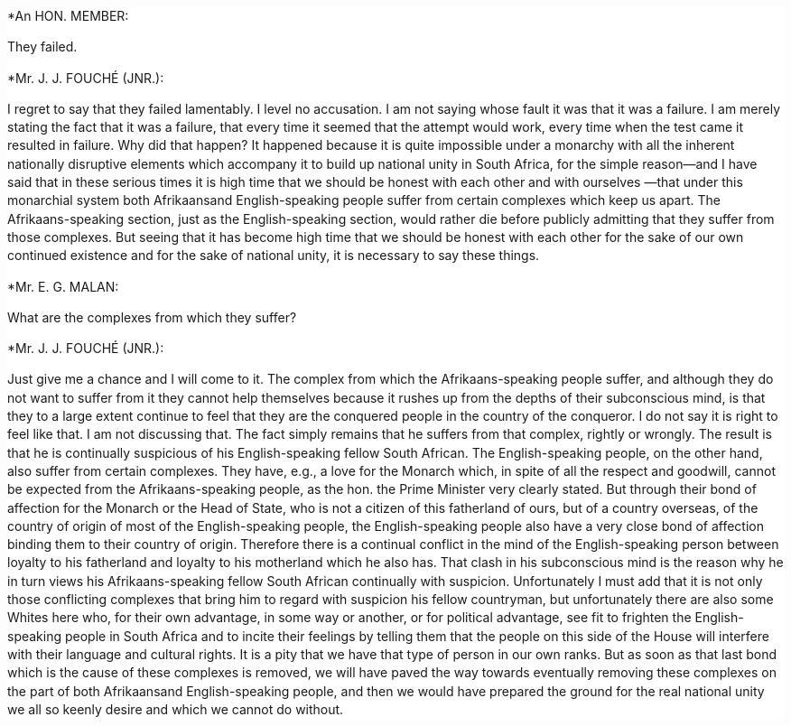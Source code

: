 </speech>

<speech by="#member">

<from>*An <person refersTo="hansard_za">HON. MEMBER</person>:</from>

<p>They failed.</p>

</speech>

<speech by="#fouch&#x00E9;_jnr">

<from>*Mr. <person refersTo="hansard_za">J. J. FOUCH&#x00C9; (JNR.)</person>:</from>

<p>I regret to say that they failed lamentably. I level no accusation. I am not saying whose fault it was that it was a failure. I am merely stating the fact that it was a failure, that every time it seemed that the attempt would work, every time when the test came it resulted in failure. Why did that happen&#x003F; It happened because it is quite impossible under a monarchy with all the inherent nationally disruptive elements which accompany it to build up national unity in South Africa, for the simple reason&#x2014;and I have said that in these serious times it is high time that we should be honest with each other and with ourselves &#x2014;that under this monarchial system both Afrikaansand English-speaking people suffer from certain complexes which keep us apart. The Afrikaans-speaking section, just as the English-speaking section, would rather die before publicly admitting that they suffer from those complexes. But seeing that it has become high time that we should be honest with each other for the sake of our own continued existence and for the sake of national unity, it is necessary to say these things.</p>

</speech>

<speech by="#malan">

<from>*Mr. <person refersTo="hansard_za">E. G. MALAN</person>:</from>

<p>What are the complexes from which they suffer&#x003F;</p>

</speech>

<speech by="#fouch&#x00E9;_jnr">

<from>*Mr. <person refersTo="hansard_za">J. J. FOUCH&#x00C9; (JNR.)</person>:</from>

<p>Just give me a chance and I will come to it. The complex from which the Afrikaans-speaking people suffer, and although they do not want to suffer from it they cannot help themselves because it rushes up from the depths of their subconscious mind, is that they to a large extent continue to feel that they are the conquered people in the country of the conqueror. I do not say it is right to feel like that. I am not discussing that. The fact simply remains that he suffers from that complex, rightly or wrongly. The result is that he is continually suspicious of his English-speaking fellow South African. The English-speaking people, on the other hand, also suffer from certain complexes. They have, e.g., a love for the Monarch which, in spite of all the respect and goodwill, cannot be expected from the Afrikaans-speaking people, as the hon. the Prime Minister very clearly stated. But through their bond of affection for the Monarch or the Head of State, who is not a citizen of this fatherland of ours, but of a country overseas, of the country of origin of most of the English-speaking people, the English-speaking people also have a very close bond of affection binding them to their country of origin. Therefore there is a continual conflict in the mind of the English-speaking person between loyalty to his fatherland and loyalty to his motherland which he also has. That clash in his subconscious mind is the reason why he in turn views his Afrikaans-speaking fellow South African continually with suspicion. Unfortunately I must add that it is not only those conflicting complexes that bring him to regard with suspicion his fellow countryman, but unfortunately there are also some Whites here who, for their own advantage, in some way or another, or for political advantage, see fit to frighten the English-speaking people in South Africa and to incite their feelings by telling them that the people on this side of the House will interfere with their language and cultural rights. It is a pity that we have that type of person in our own ranks. But as soon as that last bond which is the cause of these complexes is removed, we will have paved the way towards eventually removing these complexes on the part of both Afrikaansand English-speaking people, and then we would have prepared the ground for the real national unity we all so keenly desire and which we cannot do without.</p>


